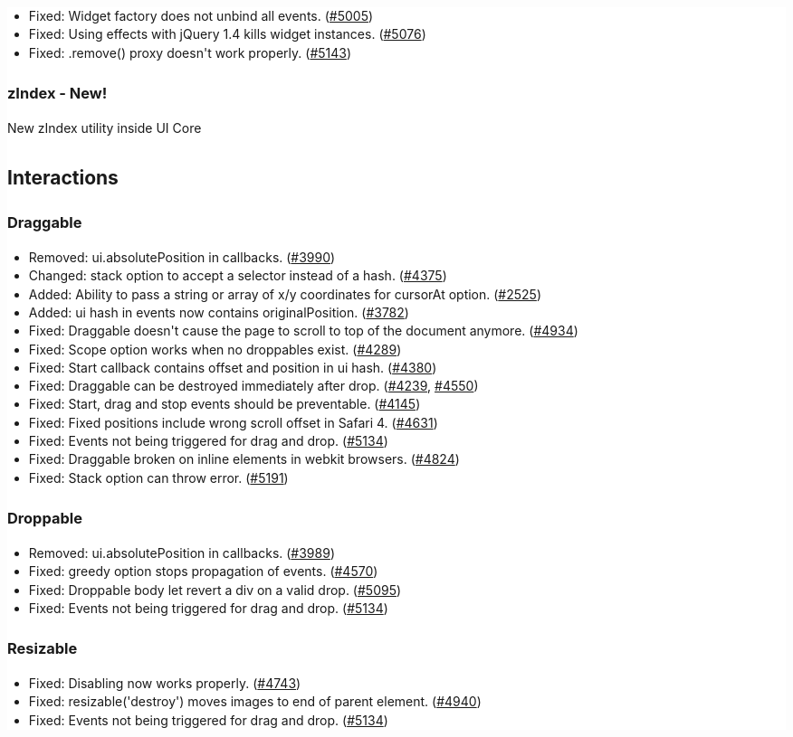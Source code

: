 * Fixed: Widget factory does not unbind all events. ([#5005](http://bugs.jqueryui.com/ticket/5005))
* Fixed: Using effects with jQuery 1.4 kills widget instances. ([#5076](http://bugs.jqueryui.com/ticket/5076))
* Fixed: .remove() proxy doesn't work properly. ([#5143](http://bugs.jqueryui.com/ticket/5143))

### zIndex - New!

New zIndex utility inside UI Core

## Interactions

### Draggable

* Removed: ui.absolutePosition in callbacks. ([#3990](http://bugs.jqueryui.com/ticket/3990))
* Changed: stack option to accept a selector instead of a hash. ([#4375](http://bugs.jqueryui.com/ticket/4375))
* Added: Ability to pass a string or array of x/y coordinates for cursorAt option. ([#2525](http://bugs.jqueryui.com/ticket/2525))
* Added: ui hash in events now contains originalPosition. ([#3782](http://bugs.jqueryui.com/ticket/3782))
* Fixed: Draggable doesn't cause the page to scroll to top of the document anymore. ([#4934](http://bugs.jqueryui.com/ticket/4934))
* Fixed: Scope option works when no droppables exist. ([#4289](http://bugs.jqueryui.com/ticket/4289))
* Fixed: Start callback contains offset and position in ui hash. ([#4380](http://bugs.jqueryui.com/ticket/4380))
* Fixed: Draggable can be destroyed immediately after drop. ([#4239](http://bugs.jqueryui.com/ticket/4239), [#4550](http://bugs.jqueryui.com/ticket/4550))
* Fixed: Start, drag and stop events should be preventable. ([#4145](http://bugs.jqueryui.com/ticket/4145))
* Fixed: Fixed positions include wrong scroll offset in Safari 4. ([#4631](http://bugs.jqueryui.com/ticket/4631))
* Fixed: Events not being triggered for drag and drop. ([#5134](http://bugs.jqueryui.com/ticket/5134))
* Fixed: Draggable broken on inline elements in webkit browsers. ([#4824](http://bugs.jqueryui.com/ticket/4824))
* Fixed: Stack option can throw error. ([#5191](http://bugs.jqueryui.com/ticket/5191))

### Droppable

* Removed: ui.absolutePosition in callbacks. ([#3989](http://bugs.jqueryui.com/ticket/3989))
* Fixed: greedy option stops propagation of events. ([#4570](http://bugs.jqueryui.com/ticket/4570))
* Fixed: Droppable body let revert a div on a valid drop. ([#5095](http://bugs.jqueryui.com/ticket/5095))
* Fixed: Events not being triggered for drag and drop. ([#5134](http://bugs.jqueryui.com/ticket/5134))

### Resizable

* Fixed: Disabling now works properly. ([#4743](http://bugs.jqueryui.com/ticket/4743))
* Fixed: resizable('destroy') moves images to end of parent element. ([#4940](http://bugs.jqueryui.com/ticket/4940))
* Fixed: Events not being triggered for drag and drop. ([#5134](http://bugs.jqueryui.com/ticket/5134))
